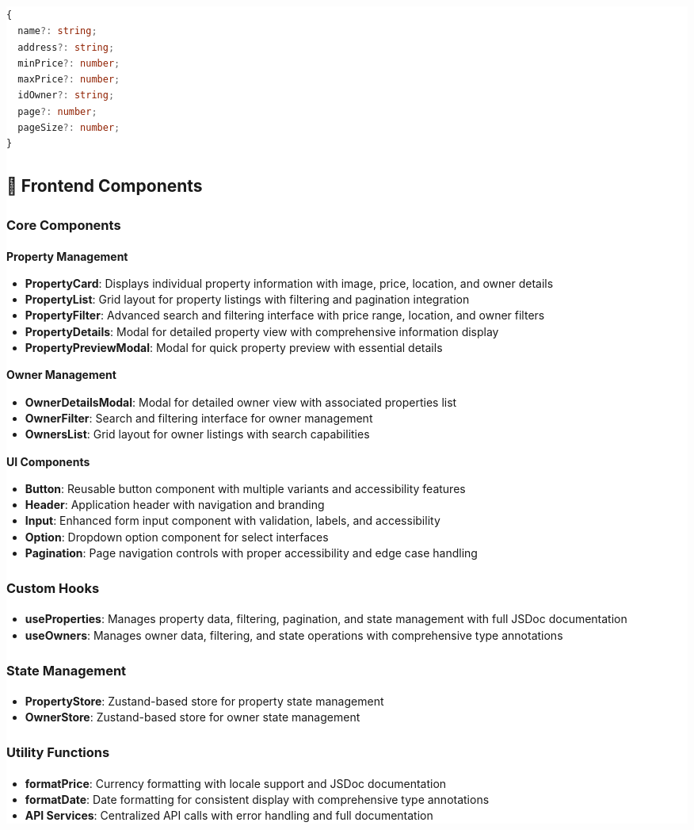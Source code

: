 ```typescript
{
  name?: string;
  address?: string;
  minPrice?: number;
  maxPrice?: number;
  idOwner?: string;
  page?: number;
  pageSize?: number;
}
```

## 🎨 Frontend Components

### Core Components

**Property Management**
- **PropertyCard**: Displays individual property information with image, price, location, and owner details
- **PropertyList**: Grid layout for property listings with filtering and pagination integration
- **PropertyFilter**: Advanced search and filtering interface with price range, location, and owner filters
- **PropertyDetails**: Modal for detailed property view with comprehensive information display
- **PropertyPreviewModal**: Modal for quick property preview with essential details

**Owner Management**
- **OwnerDetailsModal**: Modal for detailed owner view with associated properties list
- **OwnerFilter**: Search and filtering interface for owner management
- **OwnersList**: Grid layout for owner listings with search capabilities

**UI Components**
- **Button**: Reusable button component with multiple variants and accessibility features
- **Header**: Application header with navigation and branding
- **Input**: Enhanced form input component with validation, labels, and accessibility
- **Option**: Dropdown option component for select interfaces
- **Pagination**: Page navigation controls with proper accessibility and edge case handling

### Custom Hooks

- **useProperties**: Manages property data, filtering, pagination, and state management with full JSDoc documentation
- **useOwners**: Manages owner data, filtering, and state operations with comprehensive type annotations

### State Management

- **PropertyStore**: Zustand-based store for property state management
- **OwnerStore**: Zustand-based store for owner state management

### Utility Functions

- **formatPrice**: Currency formatting with locale support and JSDoc documentation
- **formatDate**: Date formatting for consistent display with comprehensive type annotations
- **API Services**: Centralized API calls with error handling and full documentation

